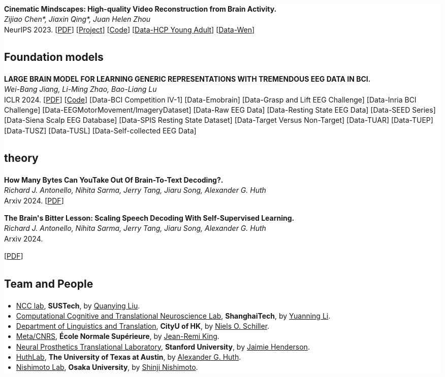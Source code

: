 **Cinematic Mindscapes: High-quality Video Reconstruction from Brain Activity.**<br>
*Zijiao Chen\*,  Jiaxin Qing\*, Juan Helen Zhou*<br>
NeurIPS 2023.
[[PDF](https://arxiv.org/pdf/2305.11675)]
[[Project](https://mind-video.com/)]
[[Code](https://github.com/jqin4749/MindVideo)]
[[Data-HCP Young Adult](https://www.humanconnectome.org/study/hcp-young-adult/data-releases)]
[[Data-Wen](https://purr.purdue.edu/publications/2809/1)]


## Foundation models

**LARGE BRAIN MODEL FOR LEARNING GENERIC REPRESENTATIONS WITH TREMENDOUS EEG DATA IN BCI.**<br>
*Wei-Bang Jiang, Li-Ming Zhao, Bao-Liang Lu*<br>
ICLR 2024.
[[PDF](https://arxiv.org/pdf/2405.18765)]
[[Code](https://github.com/935963004/LaBraM)]
[Data-BCI Competition IV-1]
[Data-Emobrain]
[Data-Grasp and Lift EEG Challenge]
[Data-Inria BCI Challenge]
[Data-EEGMotorMovement/ImageryDataset]
[Data-Raw EEG Data]
[Data-Resting State EEG Data]
[Data-SEED Series]
[Data-Siena Scalp EEG Database]
[Data-SPIS Resting State Dataset]
[Data-Target Versus Non-Target]
[Data-TUAR]
[Data-TUEP]
[Data-TUSZ]
[Data-TUSL]
[Data-Self-collected EEG Data]



## theory

**How Many Bytes Can YouTake Out Of Brain-To-Text Decoding?.**<br>
*Richard J. Antonello, Nihita Sarma, Jerry Tang, Jiaru Song, Alexander G. Huth*<br>
Arxiv 2024.
[[PDF](https://arxiv.org/pdf/2405.14055)]

**The Brain's Bitter Lesson: Scaling Speech Decoding With Self-Supervised Learning.**<br>
*Richard J. Antonello, Nihita Sarma, Jerry Tang, Jiaru Song, Alexander G. Huth*<br>
Arxiv 2024.

[[PDF](https://arxiv.org/abs/2406.04328)]

## Team and People

- [NCC lab](https://github.com/ncclab-sustech), **SUSTech**, by [Quanying Liu](https://www.sustech.edu.cn/zh/faculties/liuquanying.html).
- [Computational Cognitive and Translational Neuroscience Lab](https://yuanningli.github.io/), **ShanghaiTech**, by [Yuanning Li](https://yuanningli.github.io/).
- [Department of Linguistics and Translation](https://lt.cityu.edu.hk/), **CityU of HK**, by [Niels O. Schiller](https://scholars.cityu.edu.hk/en/person/nschille).
- [Meta/CNRS](https://ai.meta.com/), **École Normale Supérieure**, by [Jean-Remi King](https://kingjr.github.io/).
- [Neural Prosthetics Translational Laboratory](https://nptl.stanford.edu/), **Stanford University**, by [Jaimie Henderson](https://profiles.stanford.edu/jaimie-henderson).
- [HuthLab](https://www.cs.utexas.edu/~huth/), **The University of Texas at Austin**, by [Alexander G. Huth](https://www.cs.utexas.edu/people/faculty-researchers/alexander-huth).
- [Nishimoto Lab](https://nishimotolab.org/), **Osaka University**, by [Shinji Nishimoto](https://cinet.jp/english/people/20141086/).